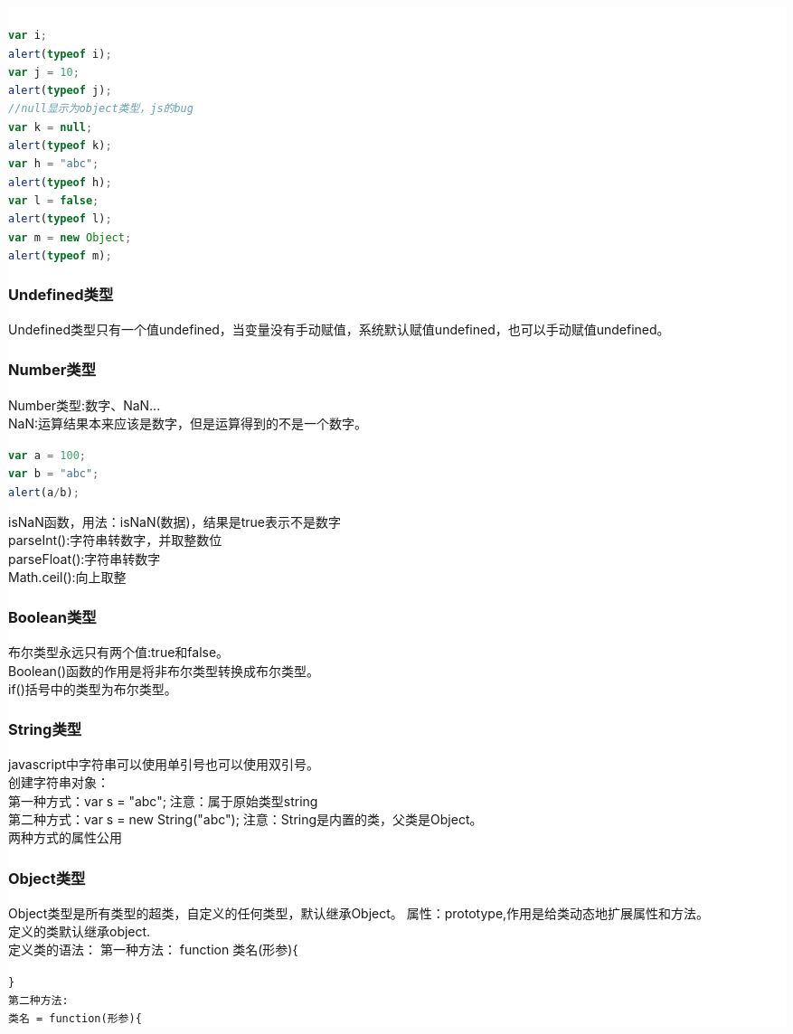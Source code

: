 ```javascript

var i;
alert(typeof i);
var j = 10;
alert(typeof j);
//null显示为object类型，js的bug
var k = null;
alert(typeof k);
var h = "abc";
alert(typeof h);
var l = false;
alert(typeof l);
var m = new Object;
alert(typeof m);
```
### Undefined类型
Undefined类型只有一个值undefined，当变量没有手动赋值，系统默认赋值undefined，也可以手动赋值undefined。  
### Number类型
Number类型:数字、NaN...  
NaN:运算结果本来应该是数字，但是运算得到的不是一个数字。  
```javascript
var a = 100;
var b = "abc";
alert(a/b);
```
isNaN函数，用法：isNaN(数据)，结果是true表示不是数字  
parseInt():字符串转数字，并取整数位  
parseFloat():字符串转数字  
Math.ceil():向上取整  
### Boolean类型
布尔类型永远只有两个值:true和false。  
Boolean()函数的作用是将非布尔类型转换成布尔类型。  
if()括号中的类型为布尔类型。  
### String类型
javascript中字符串可以使用单引号也可以使用双引号。  
创建字符串对象：  
第一种方式：var s = "abc"; 注意：属于原始类型string  
第二种方式：var s = new String("abc"); 注意：String是内置的类，父类是Object。  
两种方式的属性公用  
### Object类型
Object类型是所有类型的超类，自定义的任何类型，默认继承Object。
属性：prototype,作用是给类动态地扩展属性和方法。  
定义的类默认继承object.  
定义类的语法：
    第一种方法：
    function 类名(形参){
        
    }
    第二种方法:
    类名 = function(形参){
        
